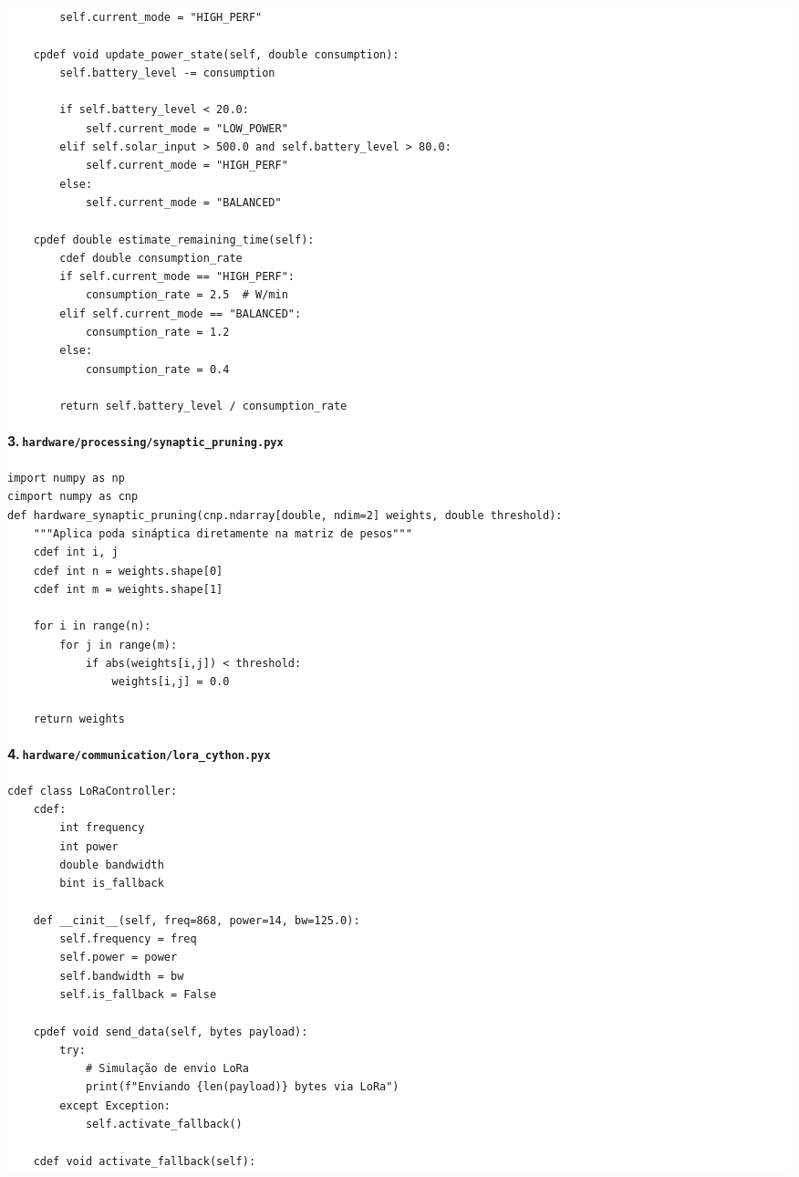 ```cython
        self.current_mode = "HIGH_PERF"
    
    cpdef void update_power_state(self, double consumption):
        self.battery_level -= consumption
        
        if self.battery_level < 20.0:
            self.current_mode = "LOW_POWER"
        elif self.solar_input > 500.0 and self.battery_level > 80.0:
            self.current_mode = "HIGH_PERF"
        else:
            self.current_mode = "BALANCED"
    
    cpdef double estimate_remaining_time(self):
        cdef double consumption_rate
        if self.current_mode == "HIGH_PERF":
            consumption_rate = 2.5  # W/min
        elif self.current_mode == "BALANCED":
            consumption_rate = 1.2
        else:
            consumption_rate = 0.4
        
        return self.battery_level / consumption_rate
```
#### 3. `hardware/processing/synaptic_pruning.pyx`
```cython
import numpy as np
cimport numpy as cnp
def hardware_synaptic_pruning(cnp.ndarray[double, ndim=2] weights, double threshold):
    """Aplica poda sináptica diretamente na matriz de pesos"""
    cdef int i, j
    cdef int n = weights.shape[0]
    cdef int m = weights.shape[1]
    
    for i in range(n):
        for j in range(m):
            if abs(weights[i,j]) < threshold:
                weights[i,j] = 0.0
    
    return weights
```
#### 4. `hardware/communication/lora_cython.pyx`
```cython
cdef class LoRaController:
    cdef:
        int frequency
        int power
        double bandwidth
        bint is_fallback
    
    def __cinit__(self, freq=868, power=14, bw=125.0):
        self.frequency = freq
        self.power = power
        self.bandwidth = bw
        self.is_fallback = False
    
    cpdef void send_data(self, bytes payload):
        try:
            # Simulação de envio LoRa
            print(f"Enviando {len(payload)} bytes via LoRa")
        except Exception:
            self.activate_fallback()
    
    cdef void activate_fallback(self):
```